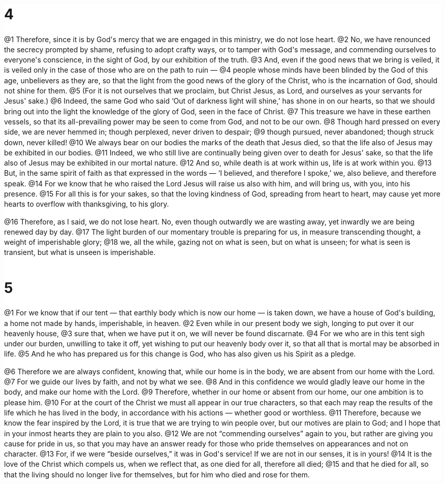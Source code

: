 # 4 
@1 Therefore, since it is by God's mercy that we are engaged in this ministry, we do not lose heart. @2 No, we have renounced the secrecy prompted by shame, refusing to adopt crafty ways, or to tamper with God's message, and commending ourselves to everyone's conscience, in the sight of God, by our exhibition of the truth. @3 And, even if the good news that we bring is veiled, it is veiled only in the case of those who are on the path to ruin — @4 people whose minds have been blinded by the God of this age, unbelievers as they are, so that the light from the good news of the glory of the Christ, who is the incarnation of God, should not shine for them. @5 (For it is not ourselves that we proclaim, but Christ Jesus, as Lord, and ourselves as your servants for Jesus' sake.) @6 Indeed, the same God who said ‘Out of darkness light will shine,’ has shone in on our hearts, so that we should bring out into the light the knowledge of the glory of God, seen in the face of Christ. @7 This treasure we have in these earthen vessels, so that its all-prevailing power may be seen to come from God, and not to be our own. @8 Though hard pressed on every side, we are never hemmed in; though perplexed, never driven to despair; @9 though pursued, never abandoned; though struck down, never killed! @10 We always bear on our bodies the marks of the death that Jesus died, so that the life also of Jesus may be exhibited in our bodies. @11 Indeed, we who still live are continually being given over to death for Jesus' sake, so that the life also of Jesus may be exhibited in our mortal nature. @12 And so, while death is at work within us, life is at work within you. @13 But, in the same spirit of faith as that expressed in the words — ‘I believed, and therefore I spoke,’ we, also believe, and therefore speak. @14 For we know that he who raised the Lord Jesus will raise us also with him, and will bring us, with you, into his presence. @15 For all this is for your sakes, so that the loving kindness of God, spreading from heart to heart, may cause yet more hearts to overflow with thanksgiving, to his glory. 

@16 Therefore, as I said, we do not lose heart. No, even though outwardly we are wasting away, yet inwardly we are being renewed day by day. @17 The light burden of our momentary trouble is preparing for us, in measure transcending thought, a weight of imperishable glory; @18 we, all the while, gazing not on what is seen, but on what is unseen; for what is seen is transient, but what is unseen is imperishable. 

# 5 
@1 For we know that if our tent — that earthly body which is now our home — is taken down, we have a house of God's building, a home not made by hands, imperishable, in heaven. @2 Even while in our present body we sigh, longing to put over it our heavenly house, @3 sure that, when we have put it on, we will never be found discarnate. @4 For we who are in this tent sigh under our burden, unwilling to take it off, yet wishing to put our heavenly body over it, so that all that is mortal may be absorbed in life. @5 And he who has prepared us for this change is God, who has also given us his Spirit as a pledge. 

@6 Therefore we are always confident, knowing that, while our home is in the body, we are absent from our home with the Lord. @7 For we guide our lives by faith, and not by what we see. @8 And in this confidence we would gladly leave our home in the body, and make our home with the Lord. @9 Therefore, whether in our home or absent from our home, our one ambition is to please him. @10 For at the court of the Christ we must all appear in our true characters, so that each may reap the results of the life which he has lived in the body, in accordance with his actions — whether good or worthless. @11 Therefore, because we know the fear inspired by the Lord, it is true that we are trying to win people over, but our motives are plain to God; and I hope that in your inmost hearts they are plain to you also. @12 We are not “commending ourselves” again to you, but rather are giving you cause for pride in us, so that you may have an answer ready for those who pride themselves on appearances and not on character. @13 For, if we were “beside ourselves,” it was in God's service! If we are not in our senses, it is in yours! @14 It is the love of the Christ which compels us, when we reflect that, as one died for all, therefore all died; @15 and that he died for all, so that the living should no longer live for themselves, but for him who died and rose for them. 
